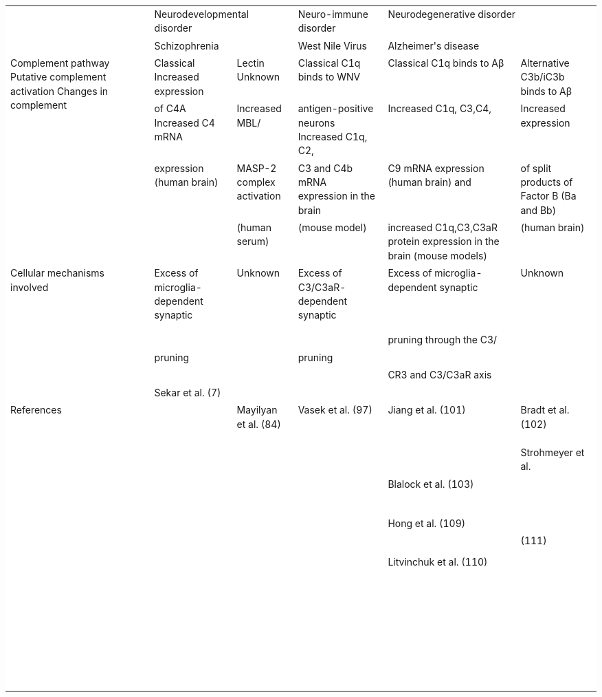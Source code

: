 <html><body><table><tr><td></td><td colspan="2">Neurodevelopmental disorder</td><td>Neuro-immune disorder</td><td colspan="2">Neurodegenerative disorder</td></tr><tr><td></td><td colspan="2">Schizophrenia</td><td>West Nile Virus</td><td colspan="2">Alzheimer's disease</td></tr><tr><td rowspan="4">Complement pathway Putative complement activation Changes in complement</td><td>Classical Increased expression</td><td>Lectin Unknown</td><td>Classical C1q binds to WNV</td><td>Classical C1q binds to Aβ</td><td>Alternative C3b/iC3b binds to Aβ</td></tr><tr><td>of C4A Increased C4 mRNA</td><td>Increased MBL/</td><td>antigen-positive neurons Increased C1q, C2,</td><td>Increased C1q, C3,C4,</td><td>Increased expression</td></tr><tr><td>expression (human brain)</td><td>MASP-2 complex activation</td><td>C3 and C4b mRNA expression in the brain</td><td>C9 mRNA expression (human brain) and</td><td>of split products of Factor B (Ba and Bb)</td></tr><tr><td></td><td>(human serum)</td><td>(mouse model)</td><td>increased C1q,C3,C3aR protein expression in the brain (mouse models)</td><td>(human brain)</td></tr><tr><td>Cellular mechanisms involved</td><td>Excess of microglia- dependent synaptic</td><td>Unknown</td><td>Excess of C3/C3aR- dependent synaptic</td><td>Excess of microglia- dependent synaptic</td><td>Unknown</td></tr><tr><td></td><td></td><td></td><td></td><td></td><td></td></tr><tr><td></td><td></td><td></td><td></td><td></td><td></td></tr><tr><td></td><td></td><td></td><td></td><td>pruning through the C3/</td><td></td></tr><tr><td></td><td>pruning</td><td></td><td>pruning</td><td></td><td></td></tr><tr><td></td><td></td><td></td><td></td><td>CR3 and C3/C3aR axis</td><td></td></tr><tr><td></td><td>Sekar et al. (7)</td><td></td><td></td><td></td><td></td></tr><tr><td>References</td><td></td><td>Mayilyan et al. (84)</td><td>Vasek et al. (97)</td><td>Jiang et al. (101)</td><td>Bradt et al. (102)</td></tr><tr><td></td><td></td><td></td><td></td><td></td><td></td></tr><tr><td></td><td></td><td></td><td></td><td></td><td></td></tr><tr><td></td><td></td><td></td><td></td><td></td><td></td></tr><tr><td></td><td></td><td></td><td></td><td></td><td>Strohmeyer et al.</td></tr><tr><td></td><td></td><td></td><td></td><td>Blalock et al. (103)</td><td></td></tr><tr><td></td><td></td><td></td><td></td><td></td><td></td></tr><tr><td></td><td></td><td></td><td></td><td></td><td></td></tr><tr><td></td><td></td><td></td><td></td><td></td><td></td></tr><tr><td></td><td></td><td></td><td></td><td></td><td></td></tr><tr><td></td><td></td><td></td><td></td><td></td><td></td></tr><tr><td></td><td></td><td></td><td></td><td></td><td></td></tr><tr><td></td><td></td><td></td><td></td><td>Hong et al. (109)</td><td></td></tr><tr><td></td><td></td><td></td><td></td><td></td><td>(111)</td></tr><tr><td></td><td></td><td></td><td></td><td></td><td></td></tr><tr><td></td><td></td><td></td><td></td><td>Litvinchuk et al. (110)</td><td></td></tr><tr><td></td><td></td><td></td><td></td><td></td><td></td></tr><tr><td></td><td></td><td></td><td></td><td></td><td></td></tr><tr><td></td><td></td><td></td><td></td><td></td><td></td></tr><tr><td></td><td></td><td></td><td></td><td></td><td></td></tr><tr><td></td><td></td><td></td><td></td><td></td><td></td></tr><tr><td></td><td></td><td></td><td></td><td></td><td></td></tr><tr><td></td><td></td><td></td><td></td><td></td><td></td></tr><tr><td></td><td></td><td></td><td></td><td></td><td></td></tr><tr><td></td><td></td><td></td><td></td><td></td><td></td></tr><tr><td></td><td></td><td></td><td></td><td></td><td></td></tr><tr><td></td><td></td><td></td><td></td><td></td><td></td></tr><tr><td></td><td></td><td></td><td></td><td></td><td></td></tr><tr><td></td><td></td><td></td><td></td><td></td><td></td></tr><tr><td></td><td></td><td></td><td></td><td></td><td></td></tr><tr><td></td><td></td><td></td><td></td><td></td><td></td></tr><tr><td></td><td></td><td></td><td></td><td></td><td></td></tr><tr><td></td><td></td><td></td><td></td><td></td><td></td></tr><tr><td></td><td></td><td></td><td></td><td></td><td></td></tr><tr><td></td><td></td><td></td><td></td><td></td><td></td></tr><tr><td></td><td></td><td></td><td></td><td></td><td></td></tr><tr><td></td><td></td><td></td><td></td><td></td><td></td></tr><tr><td></td><td></td><td></td><td></td><td></td><td></td></tr><tr><td></td><td></td><td></td><td></td><td></td><td></td></tr><tr><td></td><td></td><td></td><td></td><td></td><td></td></tr><tr><td></td><td></td><td></td><td></td><td></td><td></td></tr><tr><td></td><td></td><td></td><td></td><td></td><td></td></tr><tr><td></td><td></td><td></td><td></td><td></td><td></td></tr><tr><td></td><td></td><td></td><td></td><td></td><td></td></tr><tr><td></td><td></td><td></td><td></td><td></td><td></td></tr><tr><td></td><td></td><td></td><td></td><td></td><td></td></tr><tr><td></td><td></td><td></td><td></td><td></td><td></td></tr><tr><td></td><td></td><td></td><td></td><td></td><td></td></tr><tr><td></td></table></body></html>

